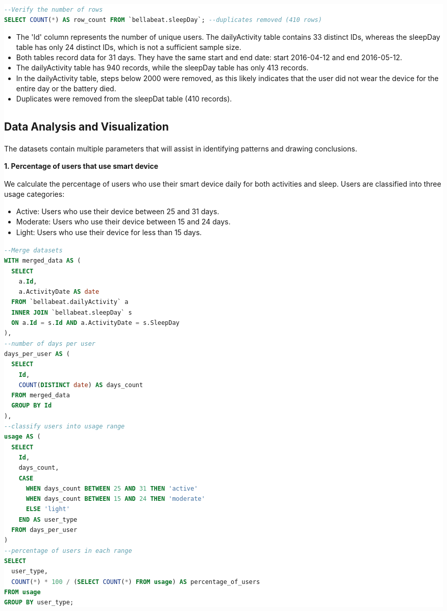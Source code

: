 ```sql
--Verify the number of rows
SELECT COUNT(*) AS row_count FROM `bellabeat.sleepDay`; --duplicates removed (410 rows)
```

- The 'Id' column represents the number of unique users. The dailyActivity table contains 33 distinct IDs, whereas the sleepDay table has only 24 distinct IDs, which is not a sufficient sample size.
- Both tables record data for 31 days. They have the same start and end date: start 2016-04-12 and end 2016-05-12.
- The dailyActivity table has 940 records, while the sleepDay table has only 413 records.
- In the dailyActivity table, steps below 2000 were removed, as this likely indicates that the user did not wear the device for the entire day or the battery died.
- Duplicates were removed from the sleepDat table (410 records).

## Data Analysis and Visualization

The datasets contain multiple parameters that will assist in identifying patterns and drawing conclusions.

**1. Percentage of users that use smart device**

We calculate the percentage of users who use their smart device daily for both activities and sleep. Users are classified into three usage categories:

- Active: Users who use their device between 25 and 31 days.
- Moderate: Users who use their device between 15 and 24 days.
- Light: Users who use their device for less than 15 days.

```sql
--Merge datasets
WITH merged_data AS (
  SELECT
    a.Id,
    a.ActivityDate AS date
  FROM `bellabeat.dailyActivity` a
  INNER JOIN `bellabeat.sleepDay` s
  ON a.Id = s.Id AND a.ActivityDate = s.SleepDay
),
--number of days per user
days_per_user AS (
  SELECT
    Id,
    COUNT(DISTINCT date) AS days_count
  FROM merged_data
  GROUP BY Id
),
--classify users into usage range
usage AS (
  SELECT
    Id,
    days_count,
    CASE
      WHEN days_count BETWEEN 25 AND 31 THEN 'active'
      WHEN days_count BETWEEN 15 AND 24 THEN 'moderate'
      ELSE 'light'
    END AS user_type
  FROM days_per_user
)
--percentage of users in each range
SELECT
  user_type,
  COUNT(*) * 100 / (SELECT COUNT(*) FROM usage) AS percentage_of_users
FROM usage
GROUP BY user_type;
```